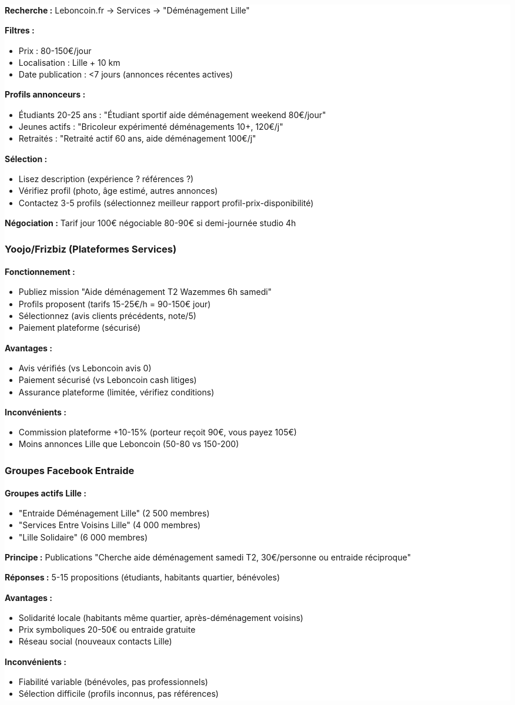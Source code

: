 **Recherche :** Leboncoin.fr → Services → "Déménagement Lille"

**Filtres :**
- Prix : 80-150€/jour
- Localisation : Lille + 10 km
- Date publication : <7 jours (annonces récentes actives)

**Profils annonceurs :**
- Étudiants 20-25 ans : "Étudiant sportif aide déménagement weekend 80€/jour"
- Jeunes actifs : "Bricoleur expérimenté déménagements 10+, 120€/j"
- Retraités : "Retraité actif 60 ans, aide déménagement 100€/j"

**Sélection :**
- Lisez description (expérience ? références ?)
- Vérifiez profil (photo, âge estimé, autres annonces)
- Contactez 3-5 profils (sélectionnez meilleur rapport profil-prix-disponibilité)

**Négociation :** Tarif jour 100€ négociable 80-90€ si demi-journée studio 4h

### Yoojo/Frizbiz (Plateformes Services)

**Fonctionnement :**
- Publiez mission "Aide déménagement T2 Wazemmes 6h samedi"
- Profils proposent (tarifs 15-25€/h = 90-150€ jour)
- Sélectionnez (avis clients précédents, note/5)
- Paiement plateforme (sécurisé)

**Avantages :**
- Avis vérifiés (vs Leboncoin avis 0)
- Paiement sécurisé (vs Leboncoin cash litiges)
- Assurance plateforme (limitée, vérifiez conditions)

**Inconvénients :**
- Commission plateforme +10-15% (porteur reçoit 90€, vous payez 105€)
- Moins annonces Lille que Leboncoin (50-80 vs 150-200)

### Groupes Facebook Entraide

**Groupes actifs Lille :**
- "Entraide Déménagement Lille" (2 500 membres)
- "Services Entre Voisins Lille" (4 000 membres)
- "Lille Solidaire" (6 000 membres)

**Principe :** Publications "Cherche aide déménagement samedi T2, 30€/personne ou entraide réciproque"

**Réponses :** 5-15 propositions (étudiants, habitants quartier, bénévoles)

**Avantages :**
- Solidarité locale (habitants même quartier, après-déménagement voisins)
- Prix symboliques 20-50€ ou entraide gratuite
- Réseau social (nouveaux contacts Lille)

**Inconvénients :**
- Fiabilité variable (bénévoles, pas professionnels)
- Sélection difficile (profils inconnus, pas références)
